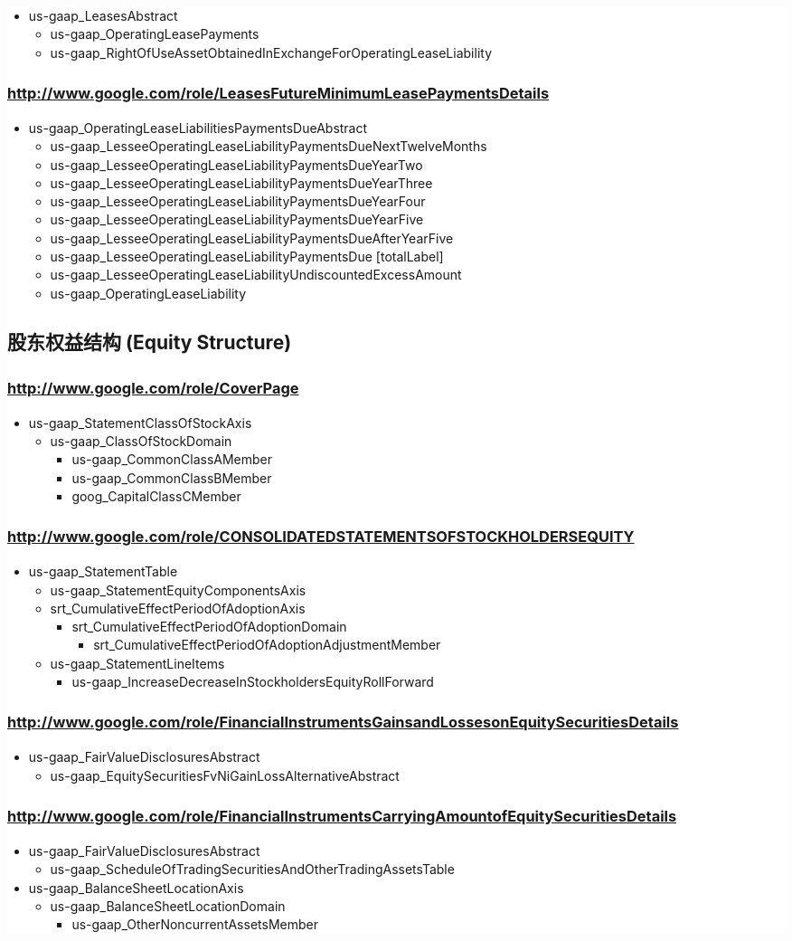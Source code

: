 - us-gaap_LeasesAbstract
  - us-gaap_OperatingLeasePayments
  - us-gaap_RightOfUseAssetObtainedInExchangeForOperatingLeaseLiability

### http://www.google.com/role/LeasesFutureMinimumLeasePaymentsDetails

- us-gaap_OperatingLeaseLiabilitiesPaymentsDueAbstract
  - us-gaap_LesseeOperatingLeaseLiabilityPaymentsDueNextTwelveMonths
  - us-gaap_LesseeOperatingLeaseLiabilityPaymentsDueYearTwo
  - us-gaap_LesseeOperatingLeaseLiabilityPaymentsDueYearThree
  - us-gaap_LesseeOperatingLeaseLiabilityPaymentsDueYearFour
  - us-gaap_LesseeOperatingLeaseLiabilityPaymentsDueYearFive
  - us-gaap_LesseeOperatingLeaseLiabilityPaymentsDueAfterYearFive
  - us-gaap_LesseeOperatingLeaseLiabilityPaymentsDue [totalLabel]
  - us-gaap_LesseeOperatingLeaseLiabilityUndiscountedExcessAmount
  - us-gaap_OperatingLeaseLiability

## 股东权益结构 (Equity Structure)

### http://www.google.com/role/CoverPage

- us-gaap_StatementClassOfStockAxis
  - us-gaap_ClassOfStockDomain
    - us-gaap_CommonClassAMember
    - us-gaap_CommonClassBMember
    - goog_CapitalClassCMember

### http://www.google.com/role/CONSOLIDATEDSTATEMENTSOFSTOCKHOLDERSEQUITY

- us-gaap_StatementTable
  - us-gaap_StatementEquityComponentsAxis
  - srt_CumulativeEffectPeriodOfAdoptionAxis
    - srt_CumulativeEffectPeriodOfAdoptionDomain
      - srt_CumulativeEffectPeriodOfAdoptionAdjustmentMember
  - us-gaap_StatementLineItems
    - us-gaap_IncreaseDecreaseInStockholdersEquityRollForward

### http://www.google.com/role/FinancialInstrumentsGainsandLossesonEquitySecuritiesDetails

- us-gaap_FairValueDisclosuresAbstract
  - us-gaap_EquitySecuritiesFvNiGainLossAlternativeAbstract

### http://www.google.com/role/FinancialInstrumentsCarryingAmountofEquitySecuritiesDetails

- us-gaap_FairValueDisclosuresAbstract
  - us-gaap_ScheduleOfTradingSecuritiesAndOtherTradingAssetsTable
- us-gaap_BalanceSheetLocationAxis
  - us-gaap_BalanceSheetLocationDomain
    - us-gaap_OtherNoncurrentAssetsMember

